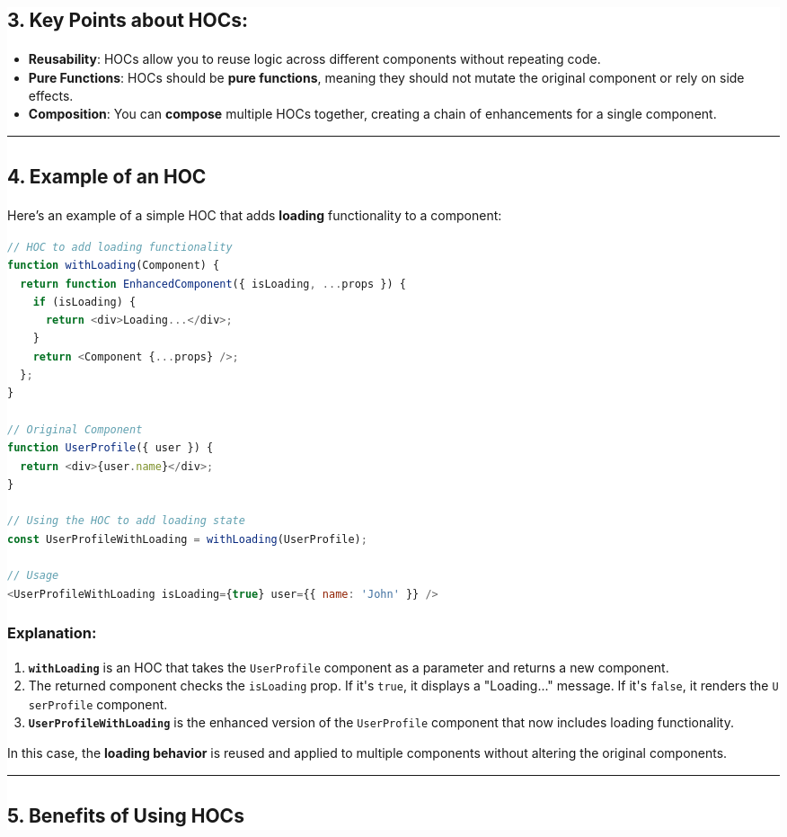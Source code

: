 
## **3. Key Points about HOCs**:
- **Reusability**: HOCs allow you to reuse logic across different components without repeating code.
- **Pure Functions**: HOCs should be **pure functions**, meaning they should not mutate the original component or rely on side effects.
- **Composition**: You can **compose** multiple HOCs together, creating a chain of enhancements for a single component.

---

## **4. Example of an HOC**

Here’s an example of a simple HOC that adds **loading** functionality to a component:

```javascript
// HOC to add loading functionality
function withLoading(Component) {
  return function EnhancedComponent({ isLoading, ...props }) {
    if (isLoading) {
      return <div>Loading...</div>;
    }
    return <Component {...props} />;
  };
}

// Original Component
function UserProfile({ user }) {
  return <div>{user.name}</div>;
}

// Using the HOC to add loading state
const UserProfileWithLoading = withLoading(UserProfile);

// Usage
<UserProfileWithLoading isLoading={true} user={{ name: 'John' }} />
```

### **Explanation**:
1. **`withLoading`** is an HOC that takes the `UserProfile` component as a parameter and returns a new component.
2. The returned component checks the `isLoading` prop. If it's `true`, it displays a "Loading..." message. If it's `false`, it renders the `UserProfile` component.
3. **`UserProfileWithLoading`** is the enhanced version of the `UserProfile` component that now includes loading functionality.

In this case, the **loading behavior** is reused and applied to multiple components without altering the original components.

---

## **5. Benefits of Using HOCs**
